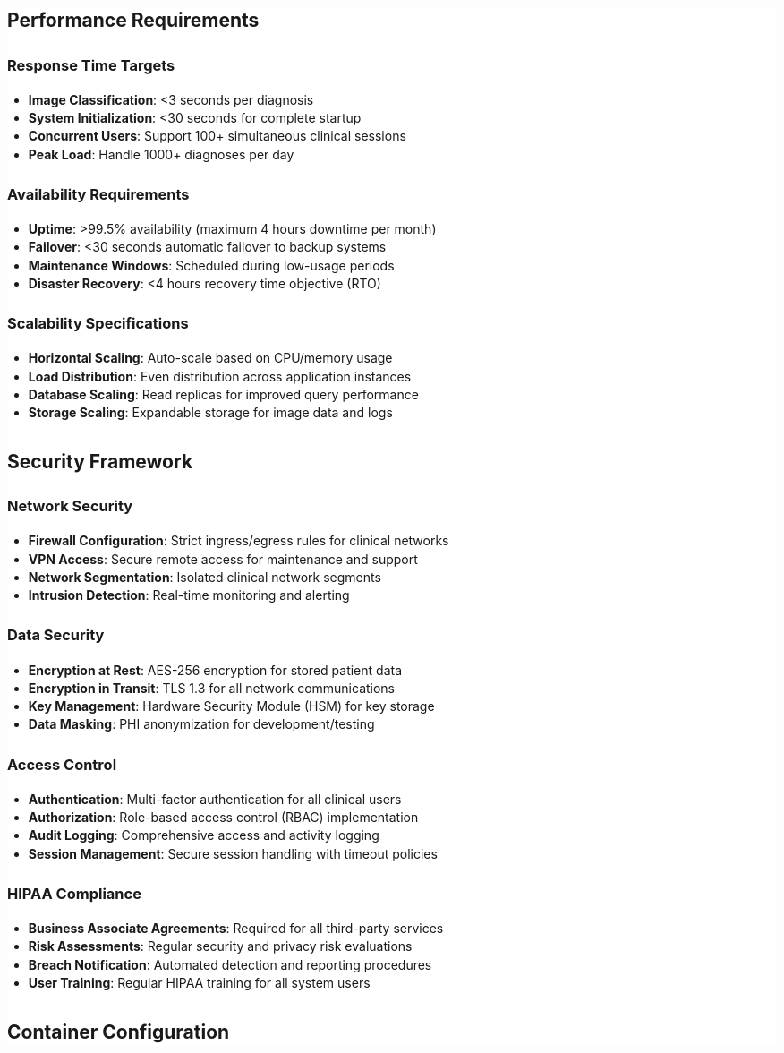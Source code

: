 ## Performance Requirements

### Response Time Targets
- **Image Classification**: <3 seconds per diagnosis
- **System Initialization**: <30 seconds for complete startup
- **Concurrent Users**: Support 100+ simultaneous clinical sessions
- **Peak Load**: Handle 1000+ diagnoses per day

### Availability Requirements
- **Uptime**: >99.5% availability (maximum 4 hours downtime per month)
- **Failover**: <30 seconds automatic failover to backup systems
- **Maintenance Windows**: Scheduled during low-usage periods
- **Disaster Recovery**: <4 hours recovery time objective (RTO)

### Scalability Specifications
- **Horizontal Scaling**: Auto-scale based on CPU/memory usage
- **Load Distribution**: Even distribution across application instances
- **Database Scaling**: Read replicas for improved query performance
- **Storage Scaling**: Expandable storage for image data and logs

## Security Framework

### Network Security
- **Firewall Configuration**: Strict ingress/egress rules for clinical networks
- **VPN Access**: Secure remote access for maintenance and support
- **Network Segmentation**: Isolated clinical network segments
- **Intrusion Detection**: Real-time monitoring and alerting

### Data Security
- **Encryption at Rest**: AES-256 encryption for stored patient data
- **Encryption in Transit**: TLS 1.3 for all network communications
- **Key Management**: Hardware Security Module (HSM) for key storage
- **Data Masking**: PHI anonymization for development/testing

### Access Control
- **Authentication**: Multi-factor authentication for all clinical users
- **Authorization**: Role-based access control (RBAC) implementation
- **Audit Logging**: Comprehensive access and activity logging
- **Session Management**: Secure session handling with timeout policies

### HIPAA Compliance
- **Business Associate Agreements**: Required for all third-party services
- **Risk Assessments**: Regular security and privacy risk evaluations
- **Breach Notification**: Automated detection and reporting procedures
- **User Training**: Regular HIPAA training for all system users

## Container Configuration
